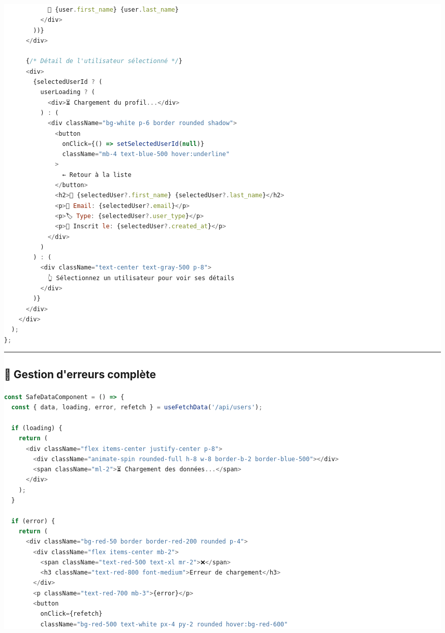 ```javascript
            👤 {user.first_name} {user.last_name}
          </div>
        ))}
      </div>
      
      {/* Détail de l'utilisateur sélectionné */}
      <div>
        {selectedUserId ? (
          userLoading ? (
            <div>⏳ Chargement du profil...</div>
          ) : (
            <div className="bg-white p-6 border rounded shadow">
              <button 
                onClick={() => setSelectedUserId(null)}
                className="mb-4 text-blue-500 hover:underline"
              >
                ← Retour à la liste
              </button>
              <h2>👤 {selectedUser?.first_name} {selectedUser?.last_name}</h2>
              <p>📧 Email: {selectedUser?.email}</p>
              <p>🏷️ Type: {selectedUser?.user_type}</p>
              <p>📅 Inscrit le: {selectedUser?.created_at}</p>
            </div>
          )
        ) : (
          <div className="text-center text-gray-500 p-8">
            👆 Sélectionnez un utilisateur pour voir ses détails
          </div>
        )}
      </div>
    </div>
  );
};
```

---

## 🚨 Gestion d'erreurs complète

```javascript
const SafeDataComponent = () => {
  const { data, loading, error, refetch } = useFetchData('/api/users');

  if (loading) {
    return (
      <div className="flex items-center justify-center p-8">
        <div className="animate-spin rounded-full h-8 w-8 border-b-2 border-blue-500"></div>
        <span className="ml-2">⏳ Chargement des données...</span>
      </div>
    );
  }
  
  if (error) {
    return (
      <div className="bg-red-50 border border-red-200 rounded p-4">
        <div className="flex items-center mb-2">
          <span className="text-red-500 text-xl mr-2">❌</span>
          <h3 className="text-red-800 font-medium">Erreur de chargement</h3>
        </div>
        <p className="text-red-700 mb-3">{error}</p>
        <button 
          onClick={refetch}
          className="bg-red-500 text-white px-4 py-2 rounded hover:bg-red-600"
```